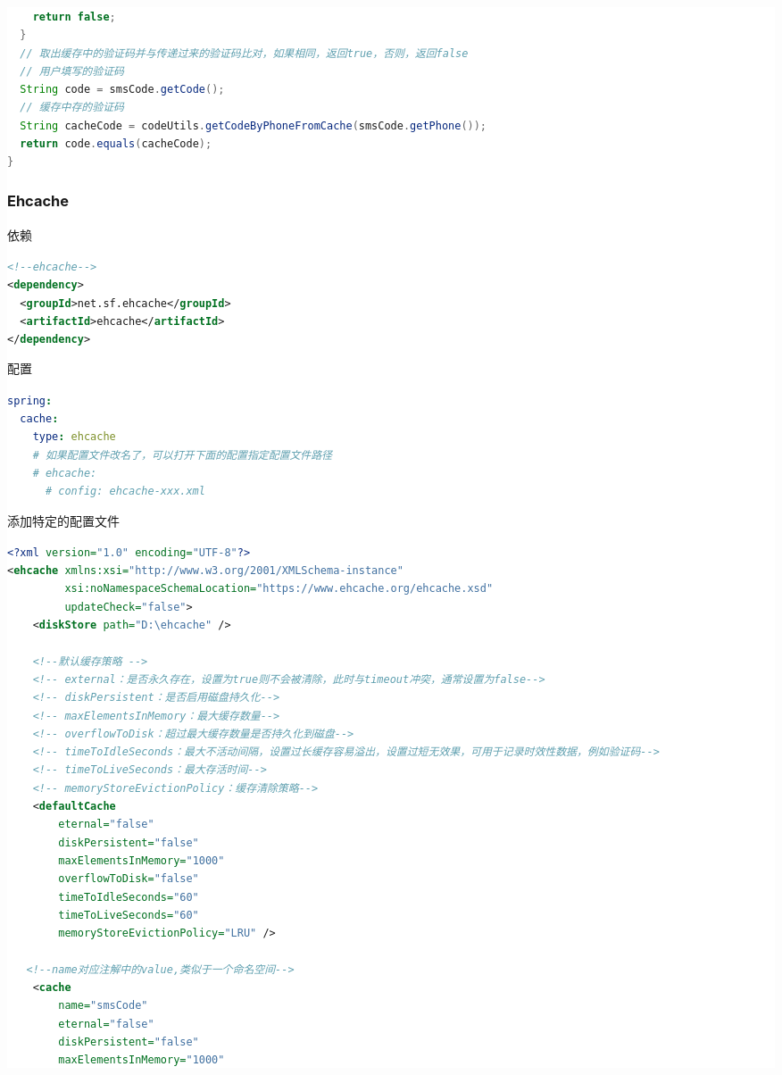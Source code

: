 ```java
    return false;
  }
  // 取出缓存中的验证码并与传递过来的验证码比对，如果相同，返回true，否则，返回false
  // 用户填写的验证码
  String code = smsCode.getCode();
  // 缓存中存的验证码
  String cacheCode = codeUtils.getCodeByPhoneFromCache(smsCode.getPhone());
  return code.equals(cacheCode);
}
```

### Ehcache

依赖

```xml
<!--ehcache-->
<dependency>
  <groupId>net.sf.ehcache</groupId>
  <artifactId>ehcache</artifactId>
</dependency>
```

配置

```yml
spring:
  cache:
    type: ehcache
    # 如果配置文件改名了，可以打开下面的配置指定配置文件路径
    # ehcache:
      # config: ehcache-xxx.xml
```

添加特定的配置文件

```xml
<?xml version="1.0" encoding="UTF-8"?>
<ehcache xmlns:xsi="http://www.w3.org/2001/XMLSchema-instance"
         xsi:noNamespaceSchemaLocation="https://www.ehcache.org/ehcache.xsd"
         updateCheck="false">
    <diskStore path="D:\ehcache" />

    <!--默认缓存策略 -->
    <!-- external：是否永久存在，设置为true则不会被清除，此时与timeout冲突，通常设置为false-->
    <!-- diskPersistent：是否启用磁盘持久化-->
    <!-- maxElementsInMemory：最大缓存数量-->
    <!-- overflowToDisk：超过最大缓存数量是否持久化到磁盘-->
    <!-- timeToIdleSeconds：最大不活动间隔，设置过长缓存容易溢出，设置过短无效果，可用于记录时效性数据，例如验证码-->
    <!-- timeToLiveSeconds：最大存活时间-->
    <!-- memoryStoreEvictionPolicy：缓存清除策略-->
    <defaultCache
        eternal="false"
        diskPersistent="false"
        maxElementsInMemory="1000"
        overflowToDisk="false"
        timeToIdleSeconds="60"
        timeToLiveSeconds="60"
        memoryStoreEvictionPolicy="LRU" />

   <!--name对应注解中的value,类似于一个命名空间-->
    <cache
        name="smsCode" 
        eternal="false"
        diskPersistent="false"
        maxElementsInMemory="1000"
```